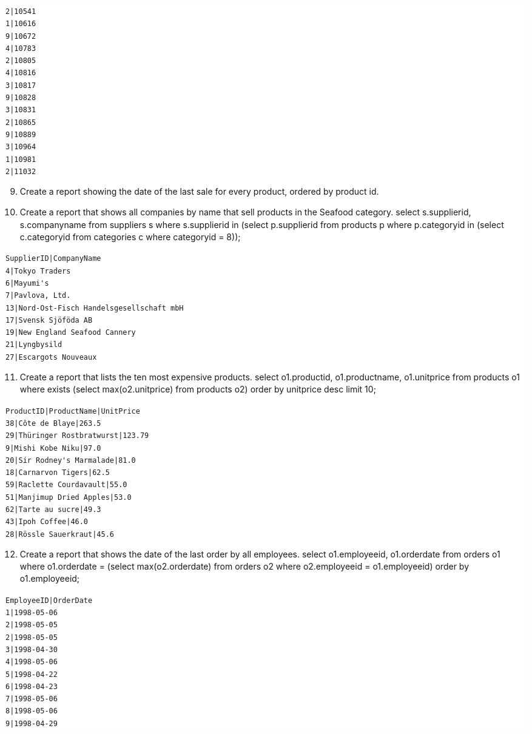 ```
2|10541
1|10616
9|10672
4|10783
2|10805
4|10816
3|10817
9|10828
3|10831
2|10865
9|10889
3|10964
1|10981
2|11032
```

9. Create a report showing the date of the last sale for every product, ordered by product id.

10. Create a report that shows all companies by name that sell products in the Seafood category.
select s.supplierid, s.companyname from suppliers s where s.supplierid in (select p.supplierid from products p where p.categoryid in (select c.categoryid from categories c where categoryid = 8));
```
SupplierID|CompanyName
4|Tokyo Traders
6|Mayumi's
7|Pavlova, Ltd.
13|Nord-Ost-Fisch Handelsgesellschaft mbH
17|Svensk Sjöföda AB
19|New England Seafood Cannery
21|Lyngbysild
27|Escargots Nouveaux
```

11. Create a report that lists the ten most expensive products.
select o1.productid, o1.productname, o1.unitprice from products o1 where exists (select max(o2.unitprice) from products o2) order by unitprice desc limit 10;
```
ProductID|ProductName|UnitPrice
38|Côte de Blaye|263.5
29|Thüringer Rostbratwurst|123.79
9|Mishi Kobe Niku|97.0
20|Sir Rodney's Marmalade|81.0
18|Carnarvon Tigers|62.5
59|Raclette Courdavault|55.0
51|Manjimup Dried Apples|53.0
62|Tarte au sucre|49.3
43|Ipoh Coffee|46.0
28|Rössle Sauerkraut|45.6
```

12. Create a report that shows the date of the last order by all employees.
select o1.employeeid, o1.orderdate from orders o1 where o1.orderdate = (select max(o2.orderdate) from orders o2 where o2.employeeid = o1.employeeid) order by o1.employeeid;
```
EmployeeID|OrderDate
1|1998-05-06
2|1998-05-05
2|1998-05-05
3|1998-04-30
4|1998-05-06
5|1998-04-22
6|1998-04-23
7|1998-05-06
8|1998-05-06
9|1998-04-29
```